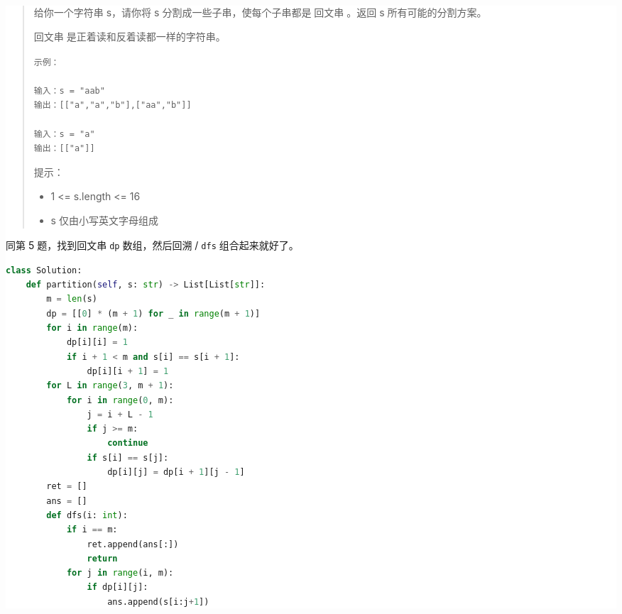 >给你一个字符串 s，请你将 s 分割成一些子串，使每个子串都是 回文串 。返回 s 所有可能的分割方案。
>
>回文串 是正着读和反着读都一样的字符串。
>
>```
>示例：
>
>输入：s = "aab"
>输出：[["a","a","b"],["aa","b"]]
>
>输入：s = "a"
>输出：[["a"]]
>```
>
>
>提示：
>
>- 1 <= s.length <= 16
>
>- s 仅由小写英文字母组成

同第 5 题，找到回文串 `dp` 数组，然后回溯 / `dfs` 组合起来就好了。

```python
class Solution:
    def partition(self, s: str) -> List[List[str]]:
        m = len(s)
        dp = [[0] * (m + 1) for _ in range(m + 1)]
        for i in range(m):
            dp[i][i] = 1
            if i + 1 < m and s[i] == s[i + 1]:
                dp[i][i + 1] = 1
        for L in range(3, m + 1):
            for i in range(0, m):
                j = i + L - 1
                if j >= m:
                    continue
                if s[i] == s[j]:
                    dp[i][j] = dp[i + 1][j - 1]      
        ret = []
        ans = []  
        def dfs(i: int):
            if i == m:
                ret.append(ans[:])
                return 
            for j in range(i, m):
                if dp[i][j]:
                    ans.append(s[i:j+1])

